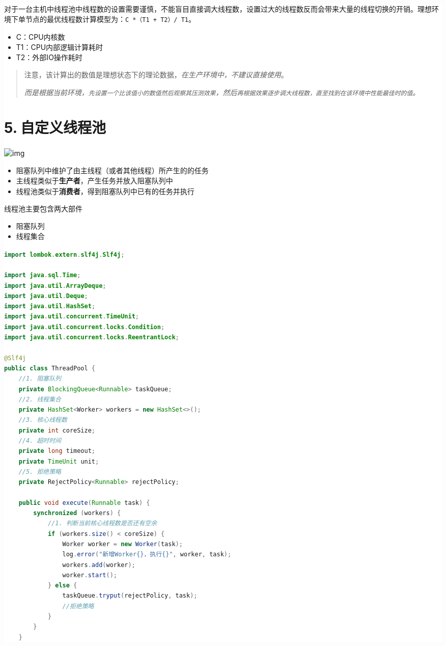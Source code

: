 对于一台主机中线程池中线程数的设置需要谨慎，不能盲目直接调大线程数，设置过大的线程数反而会带来大量的线程切换的开销。理想环境下单节点的最优线程数计算模型为：`C *（T1 + T2）/ T1`。

- C：CPU内核数
- T1：CPU内部逻辑计算耗时
- T2：外部IO操作耗时

> 注意，该计算出的数值是理想状态下的理论数据，*在生产环境中，不建议直接使用*。
>
> *而是根据当前环境，`先设置一个比该值小的数值然后观察其压测效果`，然后`再根据效果逐步调大线程数，直至找到在该环境中性能最佳时的值`。*

# 5. 自定义线程池

![img](http://aikaid-img.oss-cn-shanghai.aliyuncs.com/img/20201021154837.png)

- 阻塞队列中维护了由主线程（或者其他线程）所产生的的任务
- 主线程类似于**生产者**，产生任务并放入阻塞队列中
- 线程池类似于**消费者**，得到阻塞队列中已有的任务并执行

线程池主要包含两大部件

- 阻塞队列
- 线程集合

```java
import lombok.extern.slf4j.Slf4j;

import java.sql.Time;
import java.util.ArrayDeque;
import java.util.Deque;
import java.util.HashSet;
import java.util.concurrent.TimeUnit;
import java.util.concurrent.locks.Condition;
import java.util.concurrent.locks.ReentrantLock;

@Slf4j
public class ThreadPool {
    //1. 阻塞队列
    private BlockingQueue<Runnable> taskQueue;
    //2. 线程集合
    private HashSet<Worker> workers = new HashSet<>();
    //3. 核心线程数
    private int coreSize;
    //4. 超时时间
    private long timeout;
    private TimeUnit unit;
    //5. 拒绝策略
    private RejectPolicy<Runnable> rejectPolicy;

    public void execute(Runnable task) {
        synchronized (workers) {
            //1. 判断当前核心线程数是否还有空余
            if (workers.size() < coreSize) {
                Worker worker = new Worker(task);
                log.error("新增Worker{}，执行{}", worker, task);
                workers.add(worker);
                worker.start();
            } else {
                taskQueue.tryput(rejectPolicy, task);
                //拒绝策略
            }
        }
    }


```